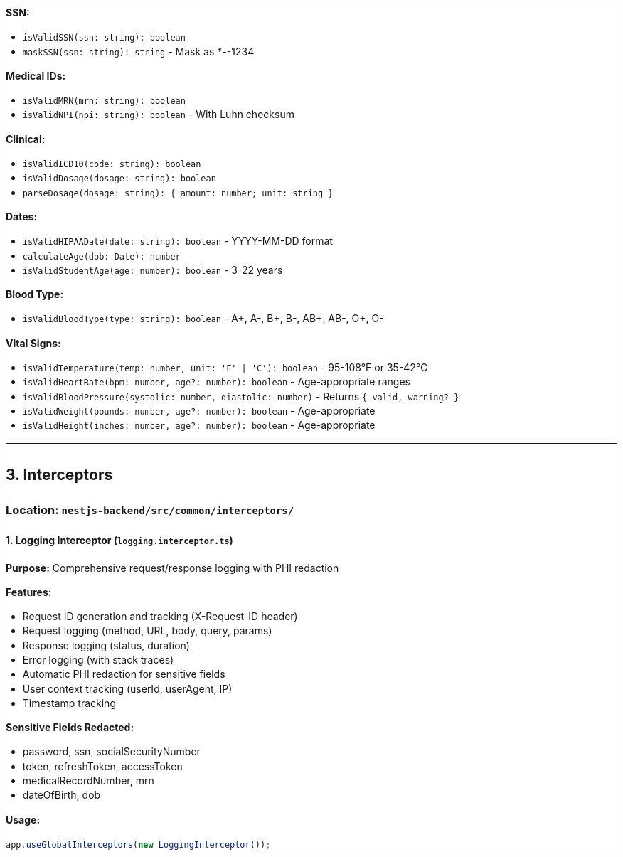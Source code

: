 **SSN:**
- `isValidSSN(ssn: string): boolean`
- `maskSSN(ssn: string): string` - Mask as ***-**-1234

**Medical IDs:**
- `isValidMRN(mrn: string): boolean`
- `isValidNPI(npi: string): boolean` - With Luhn checksum

**Clinical:**
- `isValidICD10(code: string): boolean`
- `isValidDosage(dosage: string): boolean`
- `parseDosage(dosage: string): { amount: number; unit: string }`

**Dates:**
- `isValidHIPAADate(date: string): boolean` - YYYY-MM-DD format
- `calculateAge(dob: Date): number`
- `isValidStudentAge(age: number): boolean` - 3-22 years

**Blood Type:**
- `isValidBloodType(type: string): boolean` - A+, A-, B+, B-, AB+, AB-, O+, O-

**Vital Signs:**
- `isValidTemperature(temp: number, unit: 'F' | 'C'): boolean` - 95-108°F or 35-42°C
- `isValidHeartRate(bpm: number, age?: number): boolean` - Age-appropriate ranges
- `isValidBloodPressure(systolic: number, diastolic: number)` - Returns `{ valid, warning? }`
- `isValidWeight(pounds: number, age?: number): boolean` - Age-appropriate
- `isValidHeight(inches: number, age?: number): boolean` - Age-appropriate

---

## 3. Interceptors

### Location: `nestjs-backend/src/common/interceptors/`

#### 1. **Logging Interceptor** (`logging.interceptor.ts`)

**Purpose:** Comprehensive request/response logging with PHI redaction

**Features:**
- Request ID generation and tracking (X-Request-ID header)
- Request logging (method, URL, body, query, params)
- Response logging (status, duration)
- Error logging (with stack traces)
- Automatic PHI redaction for sensitive fields
- User context tracking (userId, userAgent, IP)
- Timestamp tracking

**Sensitive Fields Redacted:**
- password, ssn, socialSecurityNumber
- token, refreshToken, accessToken
- medicalRecordNumber, mrn
- dateOfBirth, dob

**Usage:**
```typescript
app.useGlobalInterceptors(new LoggingInterceptor());
```
